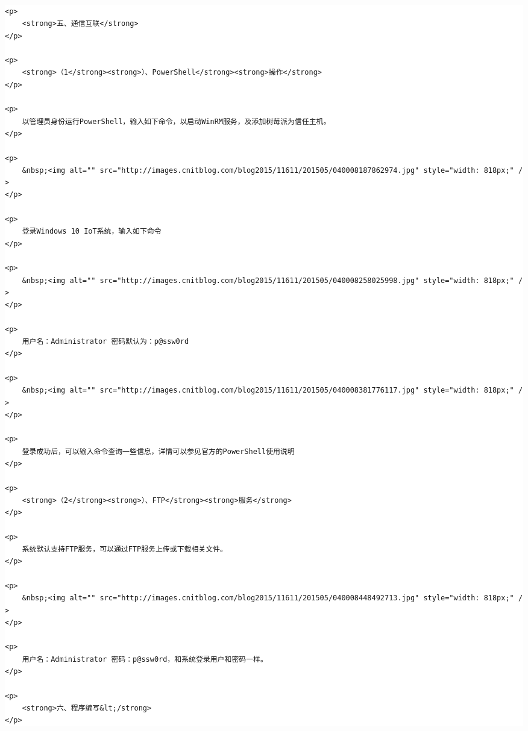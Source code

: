 	<p>
		<strong>五、通信互联</strong>
	</p>

	<p>
		<strong>（1</strong><strong>）、PowerShell</strong><strong>操作</strong>
	</p>

	<p>
		以管理员身份运行PowerShell，输入如下命令，以启动WinRM服务，及添加树莓派为信任主机。
	</p>

	<p>
		&nbsp;<img alt="" src="http://images.cnitblog.com/blog2015/11611/201505/040008187862974.jpg" style="width: 818px;" />
	</p>

	<p>
		登录Windows 10 IoT系统，输入如下命令
	</p>

	<p>
		&nbsp;<img alt="" src="http://images.cnitblog.com/blog2015/11611/201505/040008258025998.jpg" style="width: 818px;" />
	</p>

	<p>
		用户名：Administrator 密码默认为：p@ssw0rd
	</p>

	<p>
		&nbsp;<img alt="" src="http://images.cnitblog.com/blog2015/11611/201505/040008381776117.jpg" style="width: 818px;" />
	</p>

	<p>
		登录成功后，可以输入命令查询一些信息，详情可以参见官方的PowerShell使用说明
	</p>

	<p>
		<strong>（2</strong><strong>）、FTP</strong><strong>服务</strong>
	</p>

	<p>
		系统默认支持FTP服务，可以通过FTP服务上传或下载相关文件。
	</p>

	<p>
		&nbsp;<img alt="" src="http://images.cnitblog.com/blog2015/11611/201505/040008448492713.jpg" style="width: 818px;" />
	</p>

	<p>
		用户名：Administrator 密码：p@ssw0rd，和系统登录用户和密码一样。
	</p>

	<p>
		<strong>六、程序编写&lt;/strong>
	</p>
